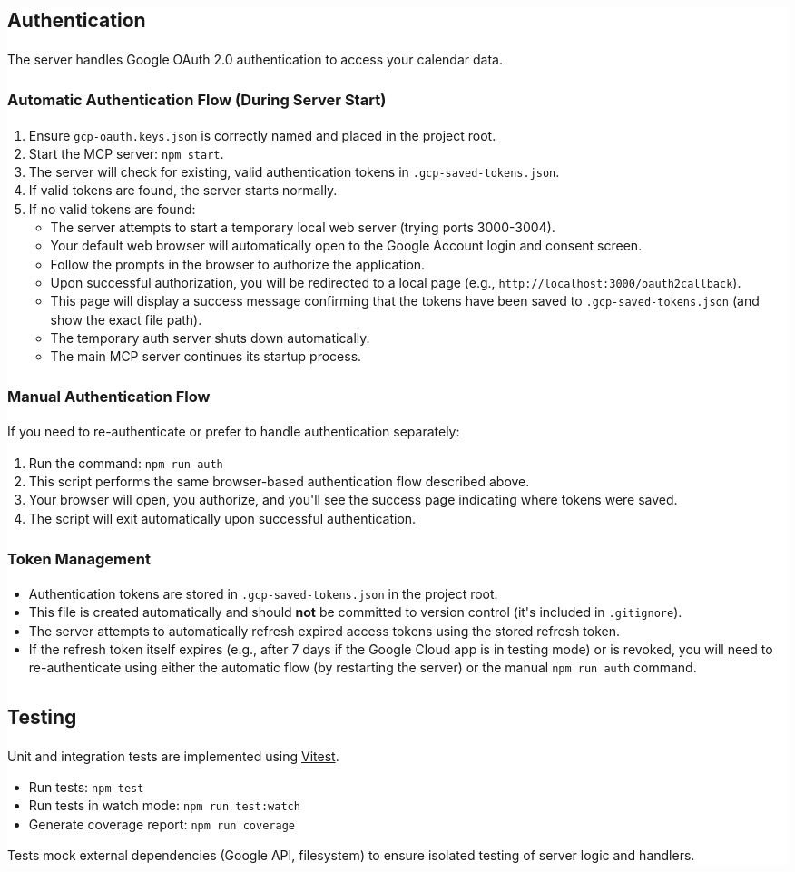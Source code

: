 ## Authentication

The server handles Google OAuth 2.0 authentication to access your calendar data.

### Automatic Authentication Flow (During Server Start)

1. Ensure `gcp-oauth.keys.json` is correctly named and placed in the project root.
2. Start the MCP server: `npm start`.
3. The server will check for existing, valid authentication tokens in `.gcp-saved-tokens.json`.
4. If valid tokens are found, the server starts normally.
5. If no valid tokens are found:
   - The server attempts to start a temporary local web server (trying ports 3000-3004).
   - Your default web browser will automatically open to the Google Account login and consent screen.
   - Follow the prompts in the browser to authorize the application.
   - Upon successful authorization, you will be redirected to a local page (e.g., `http://localhost:3000/oauth2callback`).
   - This page will display a success message confirming that the tokens have been saved to `.gcp-saved-tokens.json` (and show the exact file path).
   - The temporary auth server shuts down automatically.
   - The main MCP server continues its startup process.

### Manual Authentication Flow

If you need to re-authenticate or prefer to handle authentication separately:

1. Run the command: `npm run auth`
2. This script performs the same browser-based authentication flow described above.
3. Your browser will open, you authorize, and you'll see the success page indicating where tokens were saved.
4. The script will exit automatically upon successful authentication.

### Token Management

- Authentication tokens are stored in `.gcp-saved-tokens.json` in the project root.
- This file is created automatically and should **not** be committed to version control (it's included in `.gitignore`).
- The server attempts to automatically refresh expired access tokens using the stored refresh token.
- If the refresh token itself expires (e.g., after 7 days if the Google Cloud app is in testing mode) or is revoked, you will need to re-authenticate using either the automatic flow (by restarting the server) or the manual `npm run auth` command.

## Testing

Unit and integration tests are implemented using [Vitest](https://vitest.dev/).

- Run tests: `npm test`
- Run tests in watch mode: `npm run test:watch`
- Generate coverage report: `npm run coverage`

Tests mock external dependencies (Google API, filesystem) to ensure isolated testing of server logic and handlers.
